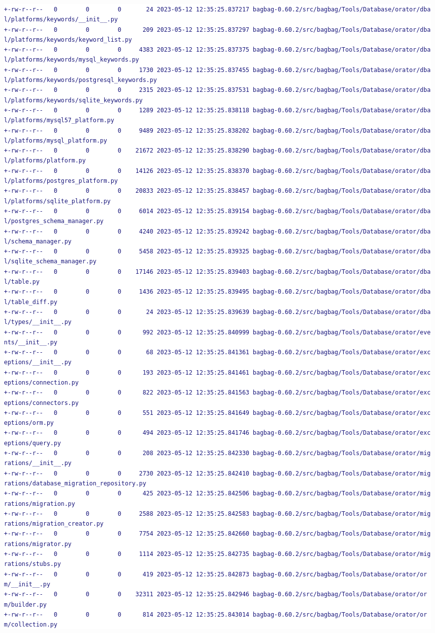 ```diff
+-rw-r--r--   0        0        0       24 2023-05-12 12:35:25.837217 bagbag-0.60.2/src/bagbag/Tools/Database/orator/dbal/platforms/keywords/__init__.py
+-rw-r--r--   0        0        0      209 2023-05-12 12:35:25.837297 bagbag-0.60.2/src/bagbag/Tools/Database/orator/dbal/platforms/keywords/keyword_list.py
+-rw-r--r--   0        0        0     4383 2023-05-12 12:35:25.837375 bagbag-0.60.2/src/bagbag/Tools/Database/orator/dbal/platforms/keywords/mysql_keywords.py
+-rw-r--r--   0        0        0     1730 2023-05-12 12:35:25.837455 bagbag-0.60.2/src/bagbag/Tools/Database/orator/dbal/platforms/keywords/postgresql_keywords.py
+-rw-r--r--   0        0        0     2315 2023-05-12 12:35:25.837531 bagbag-0.60.2/src/bagbag/Tools/Database/orator/dbal/platforms/keywords/sqlite_keywords.py
+-rw-r--r--   0        0        0     1289 2023-05-12 12:35:25.838118 bagbag-0.60.2/src/bagbag/Tools/Database/orator/dbal/platforms/mysql57_platform.py
+-rw-r--r--   0        0        0     9489 2023-05-12 12:35:25.838202 bagbag-0.60.2/src/bagbag/Tools/Database/orator/dbal/platforms/mysql_platform.py
+-rw-r--r--   0        0        0    21672 2023-05-12 12:35:25.838290 bagbag-0.60.2/src/bagbag/Tools/Database/orator/dbal/platforms/platform.py
+-rw-r--r--   0        0        0    14126 2023-05-12 12:35:25.838370 bagbag-0.60.2/src/bagbag/Tools/Database/orator/dbal/platforms/postgres_platform.py
+-rw-r--r--   0        0        0    20833 2023-05-12 12:35:25.838457 bagbag-0.60.2/src/bagbag/Tools/Database/orator/dbal/platforms/sqlite_platform.py
+-rw-r--r--   0        0        0     6014 2023-05-12 12:35:25.839154 bagbag-0.60.2/src/bagbag/Tools/Database/orator/dbal/postgres_schema_manager.py
+-rw-r--r--   0        0        0     4240 2023-05-12 12:35:25.839242 bagbag-0.60.2/src/bagbag/Tools/Database/orator/dbal/schema_manager.py
+-rw-r--r--   0        0        0     5458 2023-05-12 12:35:25.839325 bagbag-0.60.2/src/bagbag/Tools/Database/orator/dbal/sqlite_schema_manager.py
+-rw-r--r--   0        0        0    17146 2023-05-12 12:35:25.839403 bagbag-0.60.2/src/bagbag/Tools/Database/orator/dbal/table.py
+-rw-r--r--   0        0        0     1436 2023-05-12 12:35:25.839495 bagbag-0.60.2/src/bagbag/Tools/Database/orator/dbal/table_diff.py
+-rw-r--r--   0        0        0       24 2023-05-12 12:35:25.839639 bagbag-0.60.2/src/bagbag/Tools/Database/orator/dbal/types/__init__.py
+-rw-r--r--   0        0        0      992 2023-05-12 12:35:25.840999 bagbag-0.60.2/src/bagbag/Tools/Database/orator/events/__init__.py
+-rw-r--r--   0        0        0       68 2023-05-12 12:35:25.841361 bagbag-0.60.2/src/bagbag/Tools/Database/orator/exceptions/__init__.py
+-rw-r--r--   0        0        0      193 2023-05-12 12:35:25.841461 bagbag-0.60.2/src/bagbag/Tools/Database/orator/exceptions/connection.py
+-rw-r--r--   0        0        0      822 2023-05-12 12:35:25.841563 bagbag-0.60.2/src/bagbag/Tools/Database/orator/exceptions/connectors.py
+-rw-r--r--   0        0        0      551 2023-05-12 12:35:25.841649 bagbag-0.60.2/src/bagbag/Tools/Database/orator/exceptions/orm.py
+-rw-r--r--   0        0        0      494 2023-05-12 12:35:25.841746 bagbag-0.60.2/src/bagbag/Tools/Database/orator/exceptions/query.py
+-rw-r--r--   0        0        0      208 2023-05-12 12:35:25.842330 bagbag-0.60.2/src/bagbag/Tools/Database/orator/migrations/__init__.py
+-rw-r--r--   0        0        0     2730 2023-05-12 12:35:25.842410 bagbag-0.60.2/src/bagbag/Tools/Database/orator/migrations/database_migration_repository.py
+-rw-r--r--   0        0        0      425 2023-05-12 12:35:25.842506 bagbag-0.60.2/src/bagbag/Tools/Database/orator/migrations/migration.py
+-rw-r--r--   0        0        0     2588 2023-05-12 12:35:25.842583 bagbag-0.60.2/src/bagbag/Tools/Database/orator/migrations/migration_creator.py
+-rw-r--r--   0        0        0     7754 2023-05-12 12:35:25.842660 bagbag-0.60.2/src/bagbag/Tools/Database/orator/migrations/migrator.py
+-rw-r--r--   0        0        0     1114 2023-05-12 12:35:25.842735 bagbag-0.60.2/src/bagbag/Tools/Database/orator/migrations/stubs.py
+-rw-r--r--   0        0        0      419 2023-05-12 12:35:25.842873 bagbag-0.60.2/src/bagbag/Tools/Database/orator/orm/__init__.py
+-rw-r--r--   0        0        0    32311 2023-05-12 12:35:25.842946 bagbag-0.60.2/src/bagbag/Tools/Database/orator/orm/builder.py
+-rw-r--r--   0        0        0      814 2023-05-12 12:35:25.843014 bagbag-0.60.2/src/bagbag/Tools/Database/orator/orm/collection.py
```